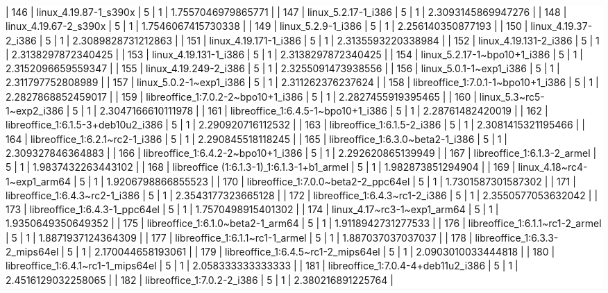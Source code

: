| 146 |                  linux_4.19.87-1_s390x                  |          5          |          1           | 1.7557046979865771 |
| 147 |                   linux_5.2.17-1_i386                   |          5          |          1           | 2.3093145869947276 |
| 148 |                  linux_4.19.67-2_s390x                  |          5          |          1           | 1.7546067415730338 |
| 149 |                    linux_5.2.9-1_i386                   |          5          |          1           | 2.256140350877193  |
| 150 |                   linux_4.19.37-2_i386                  |          5          |          1           | 2.3089828731212863 |
| 151 |                  linux_4.19.171-1_i386                  |          5          |          1           | 2.3135593220338984 |
| 152 |                  linux_4.19.131-2_i386                  |          5          |          1           | 2.3138297872340425 |
| 153 |                  linux_4.19.131-1_i386                  |          5          |          1           | 2.3138297872340425 |
| 154 |               linux_5.2.17-1~bpo10+1_i386               |          5          |          1           | 2.3152096659559347 |
| 155 |                  linux_4.19.249-2_i386                  |          5          |          1           | 2.3255091473938556 |
| 156 |                 linux_5.0.1-1~exp1_i386                 |          5          |          1           | 2.311797752808989  |
| 157 |                 linux_5.0.2-1~exp1_i386                 |          5          |          1           | 2.311262376237624  |
| 158 |            libreoffice_1:7.0.1-1~bpo10+1_i386           |          5          |          1           | 2.2827868852459017 |
| 159 |            libreoffice_1:7.0.2-2~bpo10+1_i386           |          5          |          1           | 2.2827455919395465 |
| 160 |                linux_5.3~rc5-1~exp2_i386                |          5          |          1           | 2.3047166610111978 |
| 161 |            libreoffice_1:6.4.5-1~bpo10+1_i386           |          5          |          1           |  2.28761482420019  |
| 162 |            libreoffice_1:6.1.5-3+deb10u2_i386           |          5          |          1           | 2.290920716112532  |
| 163 |                libreoffice_1:6.1.5-2_i386               |          5          |          1           | 2.3081415321195466 |
| 164 |              libreoffice_1:6.2.1~rc2-1_i386             |          5          |          1           | 2.290845518118245  |
| 165 |             libreoffice_1:6.3.0~beta2-1_i386            |          5          |          1           | 2.309327846364883  |
| 166 |            libreoffice_1:6.4.2-2~bpo10+1_i386           |          5          |          1           | 2.292620865139949  |
| 167 |               libreoffice_1:6.1.3-2_armel               |          5          |          1           | 1.9837432263443102 |
| 168 |        libreoffice (1:6.1.3-1)_1:6.1.3-1+b1_armel       |          5          |          1           | 1.982873851294904  |
| 169 |               linux_4.18~rc4-1~exp1_arm64               |          5          |          1           | 1.9206798866855523 |
| 170 |           libreoffice_1:7.0.0~beta2-2_ppc64el           |          5          |          1           | 1.7301587301587302 |
| 171 |              libreoffice_1:6.4.3~rc2-1_i386             |          5          |          1           | 2.3543177323665128 |
| 172 |              libreoffice_1:6.4.3~rc1-2_i386             |          5          |          1           | 2.3550577053632042 |
| 173 |              libreoffice_1:6.4.3-1_ppc64el              |          5          |          1           | 1.7570498915401302 |
| 174 |               linux_4.17~rc3-1~exp1_arm64               |          5          |          1           | 1.9350649350649352 |
| 175 |            libreoffice_1:6.1.0~beta2-1_arm64            |          5          |          1           | 1.9118942731277533 |
| 176 |             libreoffice_1:6.1.1~rc1-2_armel             |          5          |          1           | 1.8871937124364309 |
| 177 |             libreoffice_1:6.1.1~rc1-1_armel             |          5          |          1           | 1.887037037037037  |
| 178 |              libreoffice_1:6.3.3-2_mips64el             |          5          |          1           | 2.170044658193061  |
| 179 |            libreoffice_1:6.4.5~rc1-2_mips64el           |          5          |          1           | 2.0903010033444818 |
| 180 |            libreoffice_1:6.4.1~rc1-1_mips64el           |          5          |          1           | 2.058333333333333  |
| 181 |            libreoffice_1:7.0.4-4+deb11u2_i386           |          5          |          1           | 2.4516129032258065 |
| 182 |                libreoffice_1:7.0.2-2_i386               |          5          |          1           | 2.380216891225764  |